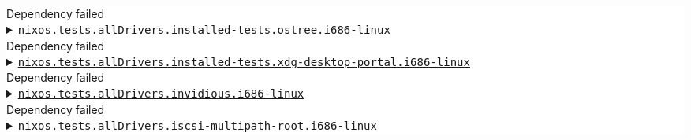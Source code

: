 </td>
<td>Dependency failed</td>
</tr>
<tr>
<td>
<details><summary>
<tt><a href='https://hydra.nixos.org/build/187548415'>nixos.tests.allDrivers.installed-tests.ostree.i686-linux</a></tt>
</summary></details>
</td>
<td>Dependency failed</td>
</tr>
<tr>
<td>
<details><summary>
<tt><a href='https://hydra.nixos.org/build/187523060'>nixos.tests.allDrivers.installed-tests.xdg-desktop-portal.i686-linux</a></tt>
</summary></details>
</td>
<td>Dependency failed</td>
</tr>
<tr>
<td>
<details><summary>
<tt><a href='https://hydra.nixos.org/build/187517463'>nixos.tests.allDrivers.invidious.i686-linux</a></tt>
</summary></details>
</td>
<td>Dependency failed</td>
</tr>
<tr>
<td>
<details><summary>
<tt><a href='https://hydra.nixos.org/build/187539226'>nixos.tests.allDrivers.iscsi-multipath-root.i686-linux</a></tt>
</summary>
<ul>
<li>